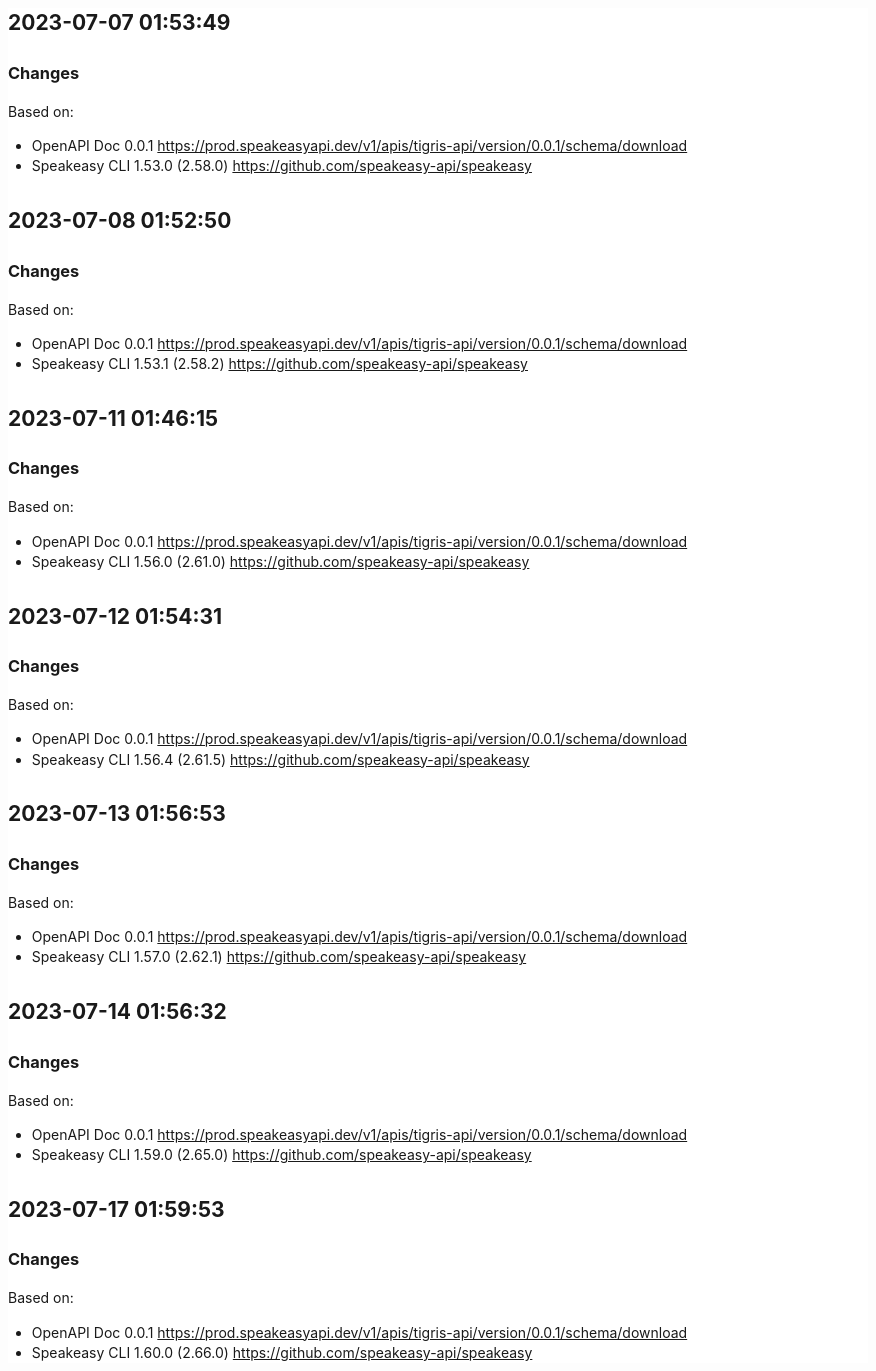 ## 2023-07-07 01:53:49
### Changes
Based on:
- OpenAPI Doc 0.0.1 https://prod.speakeasyapi.dev/v1/apis/tigris-api/version/0.0.1/schema/download
- Speakeasy CLI 1.53.0 (2.58.0) https://github.com/speakeasy-api/speakeasy

## 2023-07-08 01:52:50
### Changes
Based on:
- OpenAPI Doc 0.0.1 https://prod.speakeasyapi.dev/v1/apis/tigris-api/version/0.0.1/schema/download
- Speakeasy CLI 1.53.1 (2.58.2) https://github.com/speakeasy-api/speakeasy

## 2023-07-11 01:46:15
### Changes
Based on:
- OpenAPI Doc 0.0.1 https://prod.speakeasyapi.dev/v1/apis/tigris-api/version/0.0.1/schema/download
- Speakeasy CLI 1.56.0 (2.61.0) https://github.com/speakeasy-api/speakeasy

## 2023-07-12 01:54:31
### Changes
Based on:
- OpenAPI Doc 0.0.1 https://prod.speakeasyapi.dev/v1/apis/tigris-api/version/0.0.1/schema/download
- Speakeasy CLI 1.56.4 (2.61.5) https://github.com/speakeasy-api/speakeasy

## 2023-07-13 01:56:53
### Changes
Based on:
- OpenAPI Doc 0.0.1 https://prod.speakeasyapi.dev/v1/apis/tigris-api/version/0.0.1/schema/download
- Speakeasy CLI 1.57.0 (2.62.1) https://github.com/speakeasy-api/speakeasy

## 2023-07-14 01:56:32
### Changes
Based on:
- OpenAPI Doc 0.0.1 https://prod.speakeasyapi.dev/v1/apis/tigris-api/version/0.0.1/schema/download
- Speakeasy CLI 1.59.0 (2.65.0) https://github.com/speakeasy-api/speakeasy

## 2023-07-17 01:59:53
### Changes
Based on:
- OpenAPI Doc 0.0.1 https://prod.speakeasyapi.dev/v1/apis/tigris-api/version/0.0.1/schema/download
- Speakeasy CLI 1.60.0 (2.66.0) https://github.com/speakeasy-api/speakeasy
